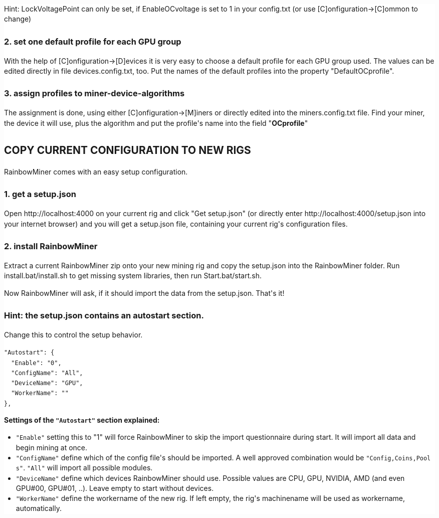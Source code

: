 Hint: LockVoltagePoint can only be set, if EnableOCvoltage is set to 1 in your config.txt (or use [C]onfiguration->[C]ommon to change)

### 2. set one default profile for each GPU group

With the help of [C]onfiguration->[D]evices it is very easy to choose a default profile for each GPU group used. The values can be edited directly in file devices.config.txt, too. Put the names of the default profiles into the property "DefaultOCprofile".

### 3. assign profiles to miner-device-algorithms

The assignment is done, using either [C]onfiguration->[M]iners or directly edited into the miners.config.txt file. Find your miner, the device it will use, plus the algorithm and put the profile's name into the field "**OCprofile**" 

## COPY CURRENT CONFIGURATION TO NEW RIGS

RainbowMiner comes with an easy setup configuration.

### 1. get a setup.json

Open http://localhost:4000 on your current rig and click "Get setup.json" (or directly enter http://localhost:4000/setup.json into your internet browser) and you will get a setup.json file, containing your current rig's configuration files.

### 2. install RainbowMiner

Extract a current RainbowMiner zip onto your new mining rig and copy the setup.json into the RainbowMiner folder. Run install.bat/install.sh to get missing system libraries, then run Start.bat/start.sh.

Now RainbowMiner will ask, if it should import the data from the setup.json. That's it!

### Hint: the setup.json contains an autostart section.

Change this to control the setup behavior.


    "Autostart": {
      "Enable": "0",
      "ConfigName": "All",
      "DeviceName": "GPU",
      "WorkerName": ""
    },

**Settings of the `"Autostart"` section explained:**

- `"Enable"` setting this to "1" will force RainbowMiner to skip the import questionnaire during start. It will import all data and begin mining at once.
- `"ConfigName"` define which of the config file's should be imported. A well approved combination would be `"Config,Coins,Pools"`. `"All"` will import all possible modules.
- `"DeviceName"` define which devices RainbowMiner should use. Possible values are CPU, GPU, NVIDIA, AMD (and even GPU#00, GPU#01, ..). Leave empty to start without devices.
- `"WorkerName"` define the workername of the new rig. If left empty, the rig's machinename will be used as workername, automatically.
